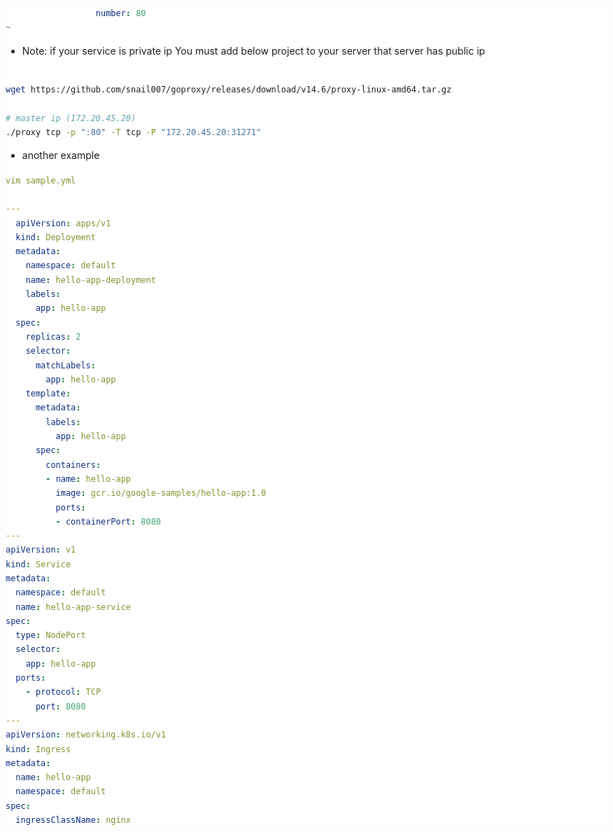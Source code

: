 ```yaml
                  number: 80
~                             
```

* Note: if your service is private ip You must add below project to your server that server has public ip

```bash

wget https://github.com/snail007/goproxy/releases/download/v14.6/proxy-linux-amd64.tar.gz  

# master ip (172.20.45.20)
./proxy tcp -p ":80" -T tcp -P "172.20.45.20:31271"  

```



* another example
```yaml
vim sample.yml

---
  apiVersion: apps/v1
  kind: Deployment
  metadata:
    namespace: default
    name: hello-app-deployment
    labels:
      app: hello-app
  spec:
    replicas: 2
    selector:
      matchLabels:
        app: hello-app
    template:
      metadata:
        labels:
          app: hello-app
      spec:
        containers:
        - name: hello-app
          image: gcr.io/google-samples/hello-app:1.0
          ports:
          - containerPort: 8080
---
apiVersion: v1
kind: Service
metadata:
  namespace: default
  name: hello-app-service
spec:
  type: NodePort
  selector:
    app: hello-app
  ports:
    - protocol: TCP
      port: 8080
---
apiVersion: networking.k8s.io/v1
kind: Ingress
metadata:
  name: hello-app
  namespace: default
spec:
  ingressClassName: nginx
```